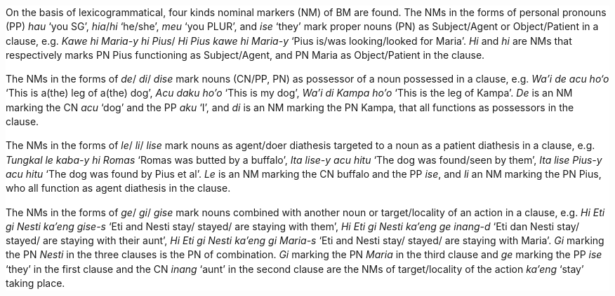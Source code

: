 <p><span class="font1">On the basis of lexicogrammatical, four kinds nominal markers (NM) of BM are found. The NMs in the forms of personal pronouns (PP) </span><span class="font1" style="font-style:italic;">hau</span><span class="font1"> ‘you SG’, </span><span class="font1" style="font-style:italic;">hia</span><span class="font1">/</span><span class="font1" style="font-style:italic;">hi </span><span class="font1">‘he/she’, </span><span class="font1" style="font-style:italic;">meu</span><span class="font1"> ‘you PLUR’, and </span><span class="font1" style="font-style:italic;">ise</span><span class="font1"> ‘they’ mark proper nouns (PN) as Subject/Agent or Object/Patient in a clause, e.g. </span><span class="font1" style="font-style:italic;">Kawe hi Maria-y hi Pius</span><span class="font1">/ </span><span class="font1" style="font-style:italic;">Hi Pius kawe hi Maria-y </span><span class="font1">‘Pius is/was looking/looked for Maria’. </span><span class="font1" style="font-style:italic;">Hi</span><span class="font1"> and </span><span class="font1" style="font-style:italic;">hi</span><span class="font1"> are NMs that respectively marks PN Pius functioning as Subject/Agent, and PN Maria as Object/Patient in the clause.</span></p>
<p><span class="font1">The NMs in the forms of </span><span class="font1" style="font-style:italic;">de</span><span class="font1">/ </span><span class="font1" style="font-style:italic;">di</span><span class="font1">/ </span><span class="font1" style="font-style:italic;">dise</span><span class="font1"> mark nouns (CN/PP, PN) as possessor of a noun possessed in a clause, e.g. </span><span class="font1" style="font-style:italic;">Wa’i de acu ho‘o</span><span class="font1"> ‘This is a(the) leg of a(the) dog’, </span><span class="font1" style="font-style:italic;">Acu daku ho’o</span><span class="font1"> ‘This is my dog’, </span><span class="font1" style="font-style:italic;">Wa’i di Kampa ho’o</span><span class="font1"> ‘This is the leg of Kampa’. </span><span class="font1" style="font-style:italic;">De</span><span class="font1"> is an NM marking the CN </span><span class="font1" style="font-style:italic;">acu</span><span class="font1"> ‘dog’ and the PP </span><span class="font1" style="font-style:italic;">aku</span><span class="font1"> ‘I’, and </span><span class="font1" style="font-style:italic;">di</span><span class="font1"> is an NM marking the PN Kampa, that all functions as possessors in the clause.</span></p>
<p><span class="font1">The NMs in the forms of </span><span class="font1" style="font-style:italic;">le</span><span class="font1">/ </span><span class="font1" style="font-style:italic;">li</span><span class="font1">/ </span><span class="font1" style="font-style:italic;">lise</span><span class="font1"> mark nouns as agent/doer diathesis targeted to a noun as a patient diathesis in a clause, e.g. </span><span class="font1" style="font-style:italic;">Tungkal le kaba-y hi Romas </span><span class="font1">‘Romas was butted by a buffalo’, </span><span class="font1" style="font-style:italic;">Ita lise-y acu hitu</span><span class="font1"> ‘The dog was found/seen by them’, </span><span class="font1" style="font-style:italic;">Ita lise Pius-y acu hitu</span><span class="font1"> ‘The dog was found by Pius et al’. </span><span class="font1" style="font-style:italic;">Le</span><span class="font1"> is an NM marking the CN buffalo and the PP </span><span class="font1" style="font-style:italic;">ise</span><span class="font1">, and </span><span class="font1" style="font-style:italic;">li</span><span class="font1"> an NM marking the PN Pius, who all function as agent diathesis in the clause.</span></p>
<p><span class="font1">The NMs in the forms of </span><span class="font1" style="font-style:italic;">ge</span><span class="font1">/ </span><span class="font1" style="font-style:italic;">gi</span><span class="font1">/ </span><span class="font1" style="font-style:italic;">gise</span><span class="font1"> mark nouns combined with another noun or target/locality of an action in a clause, e.g. </span><span class="font1" style="font-style:italic;">Hi Eti gi Nesti ka’eng gise-s</span><span class="font1"> ‘Eti and Nesti stay/ stayed/ are staying with them’, </span><span class="font1" style="font-style:italic;">Hi Eti gi Nesti ka’eng ge inang-d</span><span class="font1"> ‘Eti dan Nesti stay/ stayed/ are staying with their aunt’, </span><span class="font1" style="font-style:italic;">Hi Eti gi Nesti ka’eng gi Maria-s </span><span class="font1">‘Eti and Nesti stay/ stayed/ are staying with Maria’. </span><span class="font1" style="font-style:italic;">Gi</span><span class="font1"> marking the PN </span><span class="font1" style="font-style:italic;">Nesti</span><span class="font1"> in the three clauses is the PN of combination. </span><span class="font1" style="font-style:italic;">Gi</span><span class="font1"> marking the PN </span><span class="font1" style="font-style:italic;">Maria</span><span class="font1"> in the third clause and </span><span class="font1" style="font-style:italic;">ge</span><span class="font1"> marking the PP </span><span class="font1" style="font-style:italic;">ise</span><span class="font1"> ‘they’ in the first clause and the CN </span><span class="font1" style="font-style:italic;">inang</span><span class="font1"> ‘aunt’ in the second clause are the NMs of target/locality of the action </span><span class="font1" style="font-style:italic;">ka’eng</span><span class="font1"> ‘stay’ taking place.</span></p>